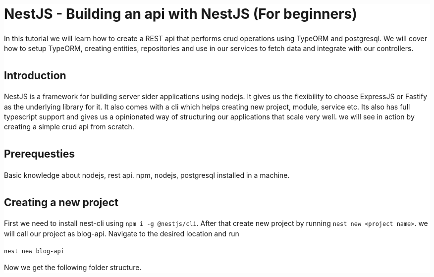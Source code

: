 # NestJS - Building an api with NestJS (For beginners)

In this tutorial we will learn how to create a REST api that performs crud operations using TypeORM and postgresql. We will cover how to setup TypeORM, creating entities, repositories and use in our services to fetch data and integrate with our controllers.

## Introduction

NestJS is a framework for building server sider applications using nodejs. It gives us the flexibility to choose ExpressJS or Fastify as the underlying library for it. It also comes with a cli which helps creating new project, module, service etc. Its also has full typescript support and gives us a opinionated way of structuring our applications that scale very well. we will see in action by creating a simple crud api from scratch.

## Prerequesties

Basic knowledge about nodejs, rest api. npm, nodejs, postgresql installed in a machine.

## Creating a new project

First we need to install nest-cli using `npm i -g @nestjs/cli`. After that create new project by running `nest new <project name>`. we will call our project as blog-api. Navigate to the desired location and run 

```shell
nest new blog-api
```

Now we get the following folder structure.
